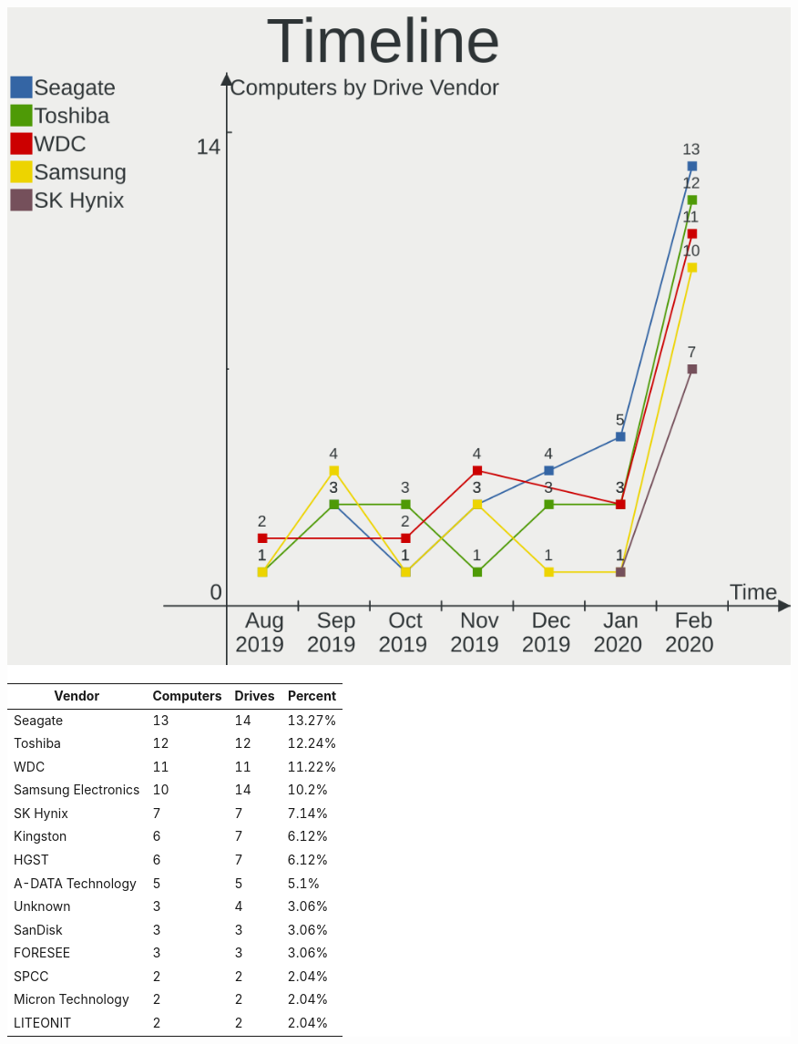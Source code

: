 ![Drive Vendor](./images/line_chart/drive_vendor.svg)

| Vendor              | Computers | Drives | Percent |
|---------------------|-----------|--------|---------|
| Seagate             | 13        | 14     | 13.27%  |
| Toshiba             | 12        | 12     | 12.24%  |
| WDC                 | 11        | 11     | 11.22%  |
| Samsung Electronics | 10        | 14     | 10.2%   |
| SK Hynix            | 7         | 7      | 7.14%   |
| Kingston            | 6         | 7      | 6.12%   |
| HGST                | 6         | 7      | 6.12%   |
| A-DATA Technology   | 5         | 5      | 5.1%    |
| Unknown             | 3         | 4      | 3.06%   |
| SanDisk             | 3         | 3      | 3.06%   |
| FORESEE             | 3         | 3      | 3.06%   |
| SPCC                | 2         | 2      | 2.04%   |
| Micron Technology   | 2         | 2      | 2.04%   |
| LITEONIT            | 2         | 2      | 2.04%   |